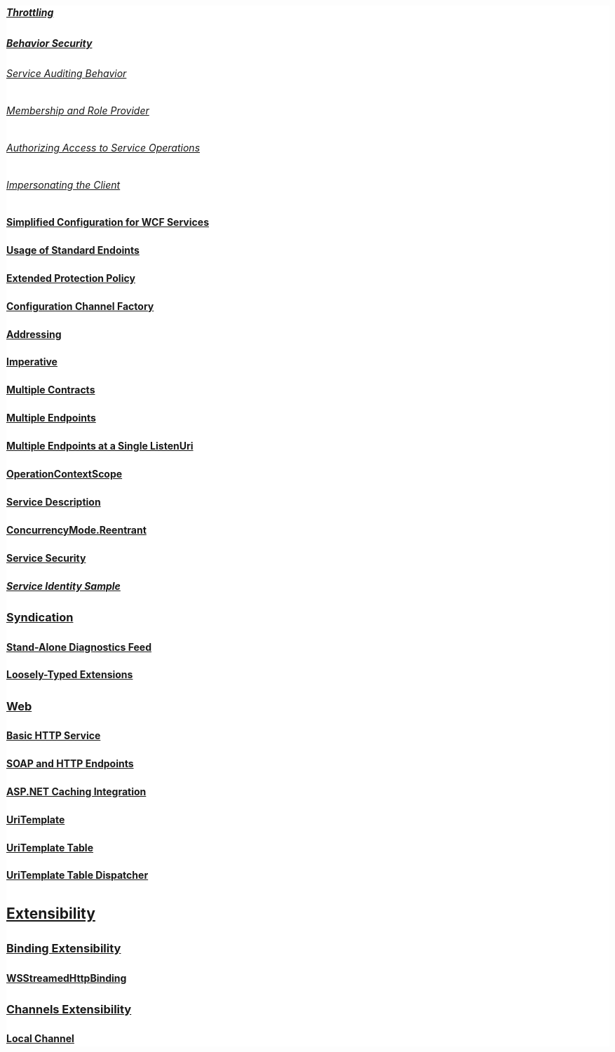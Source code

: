 ##### [Throttling](throttling.md)
##### [Behavior Security](behavior-security.md)
###### [Service Auditing Behavior](service-auditing-behavior.md)
###### [Membership and Role Provider](membership-and-role-provider.md)
###### [Authorizing Access to Service Operations](authorizing-access-to-service-operations.md)
###### [Impersonating the Client](impersonating-the-client.md)
#### [Simplified Configuration for WCF Services](simplified-configuration-for-wcf-services.md)
#### [Usage of Standard Endoints](usage-of-standard-endpoints.md)
#### [Extended Protection Policy](extended-protection-policy.md)
#### [Configuration Channel Factory](configuration-channel-factory.md)
#### [Addressing](addressing.md)
#### [Imperative](imperative.md)
#### [Multiple Contracts](multiple-contracts.md)
#### [Multiple Endpoints](multiple-endpoints.md)
#### [Multiple Endpoints at a Single ListenUri](multiple-endpoints-at-a-single-listenuri.md)
#### [OperationContextScope](operationcontextscope.md)
#### [Service Description](service-description.md)
#### [ConcurrencyMode.Reentrant](concurrencymode-reentrant.md)
#### [Service Security](service-security.md)
##### [Service Identity Sample](service-identity-sample.md)
### [Syndication](syndication.md)
#### [Stand-Alone Diagnostics Feed](stand-alone-diagnostics-feed-sample.md)
#### [Loosely-Typed Extensions](loosely-typed-extensions-sample.md)
### [Web](web.md)
#### [Basic HTTP Service](basic-http-service.md)
#### [SOAP and HTTP Endpoints](soap-and-http-endpoints.md)
#### [ASP.NET Caching Integration](aspnet-caching-integration.md)
#### [UriTemplate](uritemplate-sample.md)
#### [UriTemplate Table](uritemplate-table-sample.md)
#### [UriTemplate Table Dispatcher](uritemplate-table-dispatcher-sample.md)
## [Extensibility](extensibility.md)
### [Binding Extensibility](binding-extensibility.md)
#### [WSStreamedHttpBinding](wsstreamedhttpbinding.md)
### [Channels Extensibility](channels-extensibility.md)
#### [Local Channel](local-channel.md)